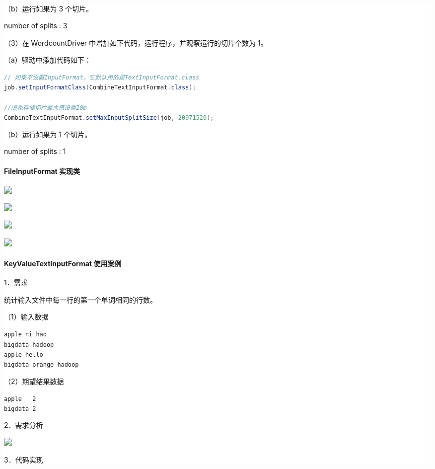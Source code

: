 （b）运行如果为 3 个切片。

number of splits : 3

（3）在 WordcountDriver 中增加如下代码，运行程序，并观察运行的切片个数为 1。

（a）驱动中添加代码如下：

```java
// 如果不设置InputFormat，它默认用的是TextInputFormat.class
job.setInputFormatClass(CombineTextInputFormat.class);

//虚拟存储切片最大值设置20m
CombineTextInputFormat.setMaxInputSplitSize(job, 20971520);
```

（b）运行如果为 1 个切片。

number of splits : 1

#### FileInputFormat 实现类

![](20.png)

![](21.png)

![](22.png)

![](23.png)

#### KeyValueTextInputFormat 使用案例

1．需求

统计输入文件中每一行的第一个单词相同的行数。

（1）输入数据

```
apple ni hao
bigdata hadoop
apple hello
bigdata orange hadoop
```

（2）期望结果数据

```
apple	2
bigdata	2
```

2．需求分析

![](24.png)

3．代码实现
